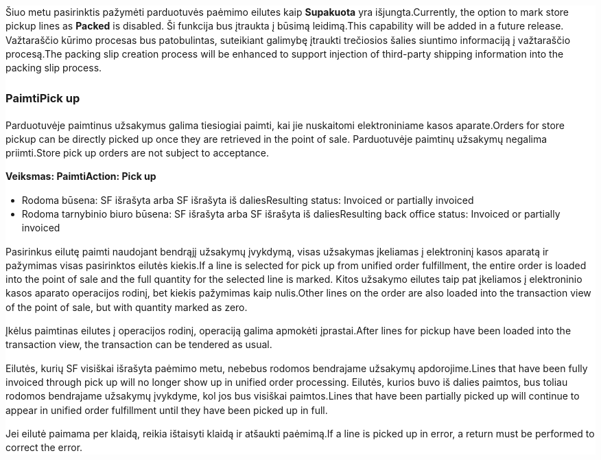 <span data-ttu-id="078f0-205">Šiuo metu pasirinktis pažymėti parduotuvės paėmimo eilutes kaip **Supakuota** yra išjungta.</span><span class="sxs-lookup"><span data-stu-id="078f0-205">Currently, the option to mark store pickup lines as **Packed** is disabled.</span></span> <span data-ttu-id="078f0-206">Ši funkcija bus įtraukta į būsimą leidimą.</span><span class="sxs-lookup"><span data-stu-id="078f0-206">This capability will be added in a future release.</span></span> <span data-ttu-id="078f0-207">Važtaraščio kūrimo procesas bus patobulintas, suteikiant galimybę įtraukti trečiosios šalies siuntimo informaciją į važtaraščio procesą.</span><span class="sxs-lookup"><span data-stu-id="078f0-207">The packing slip creation process will be enhanced to support injection of third-party shipping information into the packing slip process.</span></span>

### <a name="pick-up"></a><span data-ttu-id="078f0-208">Paimti</span><span class="sxs-lookup"><span data-stu-id="078f0-208">Pick up</span></span>

<span data-ttu-id="078f0-209">Parduotuvėje paimtinus užsakymus galima tiesiogiai paimti, kai jie nuskaitomi elektroniniame kasos aparate.</span><span class="sxs-lookup"><span data-stu-id="078f0-209">Orders for store pickup can be directly picked up once they are retrieved in the point of sale.</span></span> <span data-ttu-id="078f0-210">Parduotuvėje paimtinų užsakymų negalima priimti.</span><span class="sxs-lookup"><span data-stu-id="078f0-210">Store pick up orders are not subject to acceptance.</span></span> 

<span data-ttu-id="078f0-211">**Veiksmas: Paimti**</span><span class="sxs-lookup"><span data-stu-id="078f0-211">**Action: Pick up**</span></span>

- <span data-ttu-id="078f0-212">Rodoma būsena: SF išrašyta arba SF išrašyta iš dalies</span><span class="sxs-lookup"><span data-stu-id="078f0-212">Resulting status: Invoiced or partially invoiced</span></span>
- <span data-ttu-id="078f0-213">Rodoma tarnybinio biuro būsena: SF išrašyta arba SF išrašyta iš dalies</span><span class="sxs-lookup"><span data-stu-id="078f0-213">Resulting back office status: Invoiced or partially invoiced</span></span>

<span data-ttu-id="078f0-214">Pasirinkus eilutę paimti naudojant bendrąjį užsakymų įvykdymą, visas užsakymas įkeliamas į elektroninį kasos aparatą ir pažymimas visas pasirinktos eilutės kiekis.</span><span class="sxs-lookup"><span data-stu-id="078f0-214">If a line is selected for pick up from unified order fulfillment, the entire order is loaded into the point of sale and the full quantity for the selected line is marked.</span></span> <span data-ttu-id="078f0-215">Kitos užsakymo eilutes taip pat įkeliamos į elektroninio kasos aparato operacijos rodinį, bet kiekis pažymimas kaip nulis.</span><span class="sxs-lookup"><span data-stu-id="078f0-215">Other lines on the order are also loaded into the transaction view of the point of sale, but with quantity marked as zero.</span></span> 

<span data-ttu-id="078f0-216">Įkėlus paimtinas eilutes į operacijos rodinį, operaciją galima apmokėti įprastai.</span><span class="sxs-lookup"><span data-stu-id="078f0-216">After lines for pickup have been loaded into the transaction view, the transaction can be tendered as usual.</span></span> 

<span data-ttu-id="078f0-217">Eilutės, kurių SF visiškai išrašyta paėmimo metu, nebebus rodomos bendrajame užsakymų apdorojime.</span><span class="sxs-lookup"><span data-stu-id="078f0-217">Lines that have been fully invoiced through pick up will no longer show up in unified order processing.</span></span> <span data-ttu-id="078f0-218">Eilutės, kurios buvo iš dalies paimtos, bus toliau rodomos bendrajame užsakymų įvykdyme, kol jos bus visiškai paimtos.</span><span class="sxs-lookup"><span data-stu-id="078f0-218">Lines that have been partially picked up will continue to appear in unified order fulfillment until they have been picked up in full.</span></span> 

<span data-ttu-id="078f0-219">Jei eilutė paimama per klaidą, reikia ištaisyti klaidą ir atšaukti paėmimą.</span><span class="sxs-lookup"><span data-stu-id="078f0-219">If a line is picked up in error, a return must be performed to correct the error.</span></span>  

